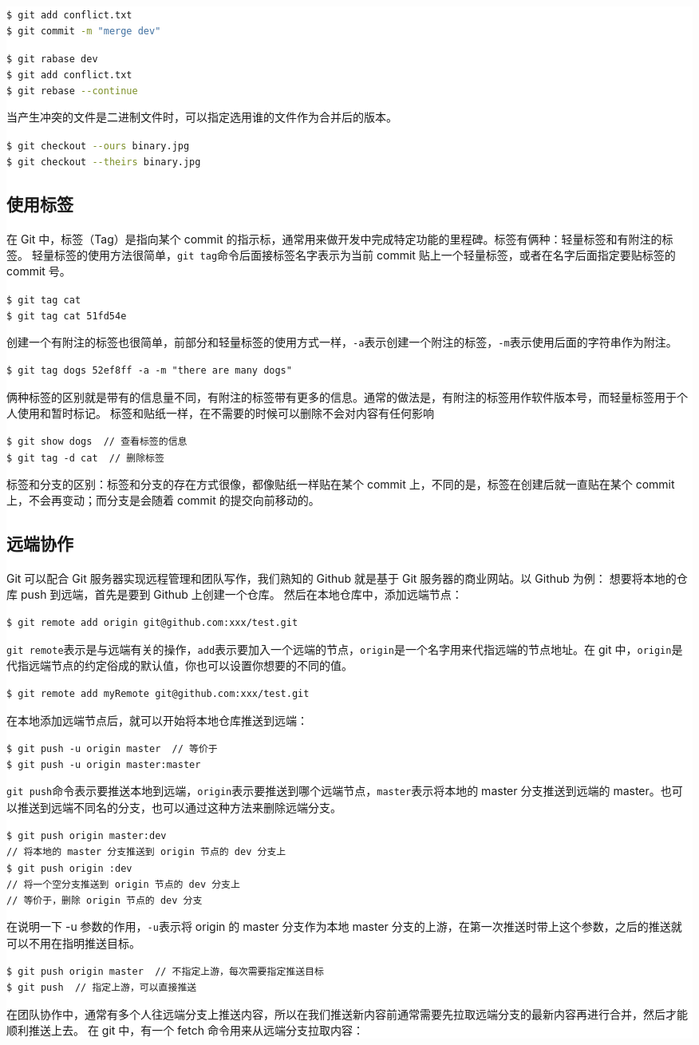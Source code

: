 ```bash
$ git add conflict.txt
$ git commit -m "merge dev"
```
```bash
$ git rabase dev
$ git add conflict.txt
$ git rebase --continue
```
当产生冲突的文件是二进制文件时，可以指定选用谁的文件作为合并后的版本。
```bash
$ git checkout --ours binary.jpg
$ git checkout --theirs binary.jpg
```
## 使用标签
在 Git 中，标签（Tag）是指向某个 commit 的指示标，通常用来做开发中完成特定功能的里程碑。标签有俩种：轻量标签和有附注的标签。
轻量标签的使用方法很简单，`git tag`命令后面接标签名字表示为当前 commit 贴上一个轻量标签，或者在名字后面指定要贴标签的 commit 号。
```git
$ git tag cat
$ git tag cat 51fd54e
```
创建一个有附注的标签也很简单，前部分和轻量标签的使用方式一样，`-a`表示创建一个附注的标签，`-m`表示使用后面的字符串作为附注。
```git
$ git tag dogs 52ef8ff -a -m "there are many dogs"
```
俩种标签的区别就是带有的信息量不同，有附注的标签带有更多的信息。通常的做法是，有附注的标签用作软件版本号，而轻量标签用于个人使用和暂时标记。
标签和贴纸一样，在不需要的时候可以删除不会对内容有任何影响
```git
$ git show dogs  // 查看标签的信息
$ git tag -d cat  // 删除标签
```
标签和分支的区别：标签和分支的存在方式很像，都像贴纸一样贴在某个 commit 上，不同的是，标签在创建后就一直贴在某个 commit 上，不会再变动；而分支是会随着 commit 的提交向前移动的。
## 远端协作
Git 可以配合 Git 服务器实现远程管理和团队写作，我们熟知的 Github 就是基于 Git 服务器的商业网站。以 Github 为例：
想要将本地的仓库 push 到远端，首先是要到 Github 上创建一个仓库。
然后在本地仓库中，添加远端节点：
```git
$ git remote add origin git@github.com:xxx/test.git
```
`git remote`表示是与远端有关的操作，`add`表示要加入一个远端的节点，`origin`是一个名字用来代指远端的节点地址。在 git 中，`origin`是代指远端节点的约定俗成的默认值，你也可以设置你想要的不同的值。
```git
$ git remote add myRemote git@github.com:xxx/test.git
```
在本地添加远端节点后，就可以开始将本地仓库推送到远端：
```git
$ git push -u origin master  // 等价于
$ git push -u origin master:master  
```
`git push`命令表示要推送本地到远端，`origin`表示要推送到哪个远端节点，`master`表示将本地的 master 分支推送到远端的 master。也可以推送到远端不同名的分支，也可以通过这种方法来删除远端分支。
```git
$ git push origin master:dev  
// 将本地的 master 分支推送到 origin 节点的 dev 分支上
$ git push origin :dev
// 将一个空分支推送到 origin 节点的 dev 分支上
// 等价于，删除 origin 节点的 dev 分支
```
在说明一下 -u 参数的作用，`-u`表示将 origin 的 master 分支作为本地 master 分支的上游，在第一次推送时带上这个参数，之后的推送就可以不用在指明推送目标。
```git
$ git push origin master  // 不指定上游，每次需要指定推送目标
$ git push  // 指定上游，可以直接推送
```
在团队协作中，通常有多个人往远端分支上推送内容，所以在我们推送新内容前通常需要先拉取远端分支的最新内容再进行合并，然后才能顺利推送上去。
在 git 中，有一个 fetch 命令用来从远端分支拉取内容：